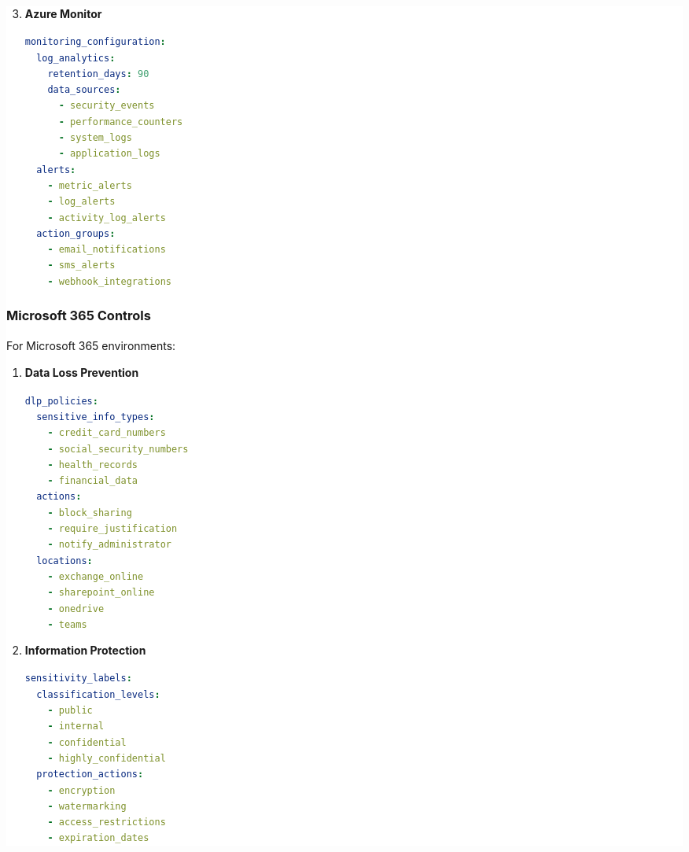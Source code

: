 3. **Azure Monitor**
   ```yaml
   monitoring_configuration:
     log_analytics:
       retention_days: 90
       data_sources:
         - security_events
         - performance_counters
         - system_logs
         - application_logs
     alerts:
       - metric_alerts
       - log_alerts
       - activity_log_alerts
     action_groups:
       - email_notifications
       - sms_alerts
       - webhook_integrations
   ```

### Microsoft 365 Controls
For Microsoft 365 environments:

1. **Data Loss Prevention**
   ```yaml
   dlp_policies:
     sensitive_info_types:
       - credit_card_numbers
       - social_security_numbers
       - health_records
       - financial_data
     actions:
       - block_sharing
       - require_justification
       - notify_administrator
     locations:
       - exchange_online
       - sharepoint_online
       - onedrive
       - teams
   ```

2. **Information Protection**
   ```yaml
   sensitivity_labels:
     classification_levels:
       - public
       - internal
       - confidential
       - highly_confidential
     protection_actions:
       - encryption
       - watermarking
       - access_restrictions
       - expiration_dates
   ```
